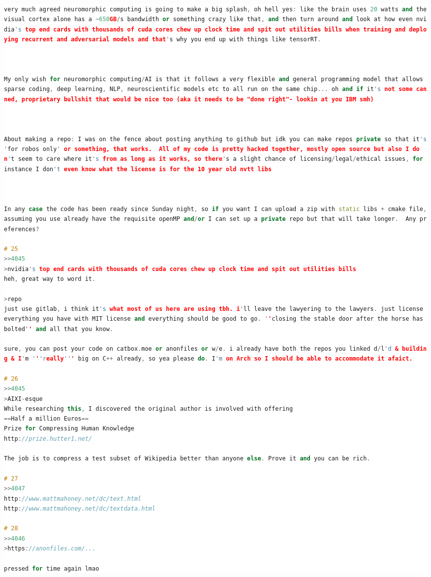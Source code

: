 ```cpp
very much agreed neuromorphic computing is going to make a big splash, oh hell yes: like the brain uses 20 watts and the visual cortex alone has a ~650GB/s bandwidth or something crazy like that, and then turn around and look at how even nvidia's top end cards with thousands of cuda cores chew up clock time and spit out utilities bills when training and deploying recurrent and adversarial models and that's why you end up with things like tensorRT.  



My only wish for neuromorphic computing/AI is that it follows a very flexible and general programming model that allows sparse coding, deep learning, NLP, neuroscientific models etc to all run on the same chip... oh and if it's not some canned, proprietary bullshit that would be nice too (aka it needs to be "done right"- lookin at you IBM smh) 



About making a repo: I was on the fence about posting anything to github but idk you can make repos private so that it's 'for robos only' or something, that works.  All of my code is pretty hacked together, mostly open source but also I don't seem to care where it's from as long as it works, so there's a slight chance of licensing/legal/ethical issues, for instance I don't even know what the license is for the 10 year old nvtt libs



In any case the code has been ready since Sunday night, so if you want I can upload a zip with static libs + cmake file, assuming you use already have the requisite openMP and/or I can set up a private repo but that will take longer.  Any preferences?

# 25
>>4045
>nvidia's top end cards with thousands of cuda cores chew up clock time and spit out utilities bills 
heh, great way to word it.

>repo
just use gitlab, i think it's what most of us here are using tbh. i'll leave the lawyering to the lawyers. just license everything you have with MIT license and everything should be good to go. ''closing the stable door after the horse has bolted'' and all that you know.

sure, you can post your code on catbox.moe or anonfiles or w/e. i already have both the repos you linked d/l'd & building & I'm '''really''' big on C++ already, so yea please do. I'm on Arch so I should be able to accommodate it afaict.

# 26
>>4045
>AIXI-esque 
While researching this, I discovered the original author is involved with offering 
==Half a million Euros==
Prize for Compressing Human Knowledge
http://prize.hutter1.net/

The job is to compress a test subset of Wikipedia better than anyone else. Prove it and you can be rich.

# 27
>>4047
http://www.mattmahoney.net/dc/text.html
http://www.mattmahoney.net/dc/textdata.html

# 28
>>4046
>https://anonfiles.com/...

pressed for time again lmao
```